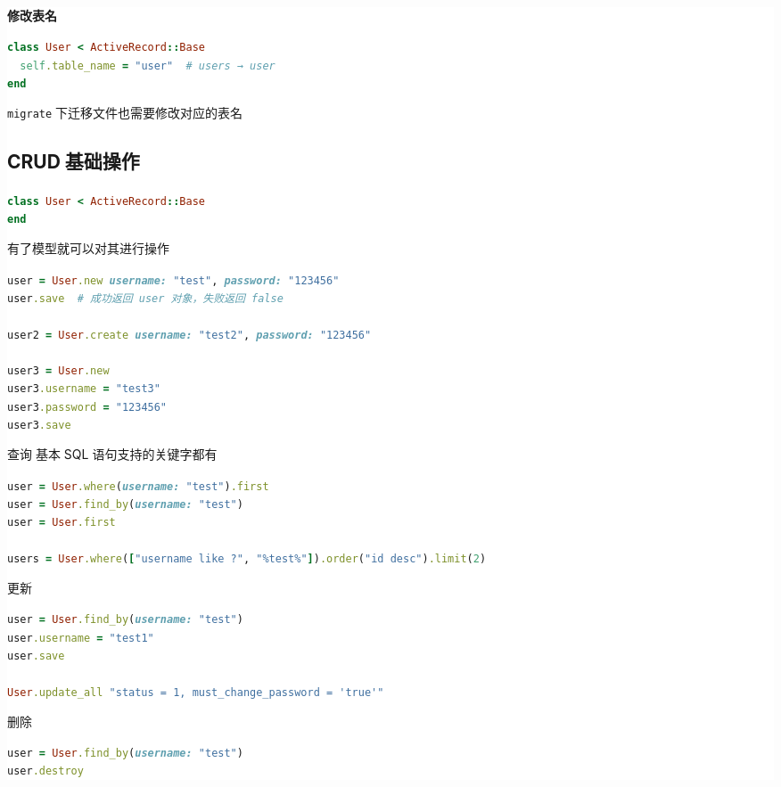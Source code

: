 **修改表名**

```rb
class User < ActiveRecord::Base
  self.table_name = "user"  # users → user
end
```

`migrate` 下迁移文件也需要修改对应的表名

## CRUD 基础操作

```rb
class User < ActiveRecord::Base
end
```

有了模型就可以对其进行操作

```rb
user = User.new username: "test", password: "123456"
user.save  # 成功返回 user 对象，失败返回 false

user2 = User.create username: "test2", password: "123456"

user3 = User.new
user3.username = "test3"
user3.password = "123456"
user3.save
```

查询 基本 SQL 语句支持的关键字都有

```rb
user = User.where(username: "test").first
user = User.find_by(username: "test")
user = User.first

users = User.where(["username like ?", "%test%"]).order("id desc").limit(2)
```

更新

```rb
user = User.find_by(username: "test")
user.username = "test1"
user.save

User.update_all "status = 1, must_change_password = 'true'"
```

删除

```rb
user = User.find_by(username: "test")
user.destroy
```
